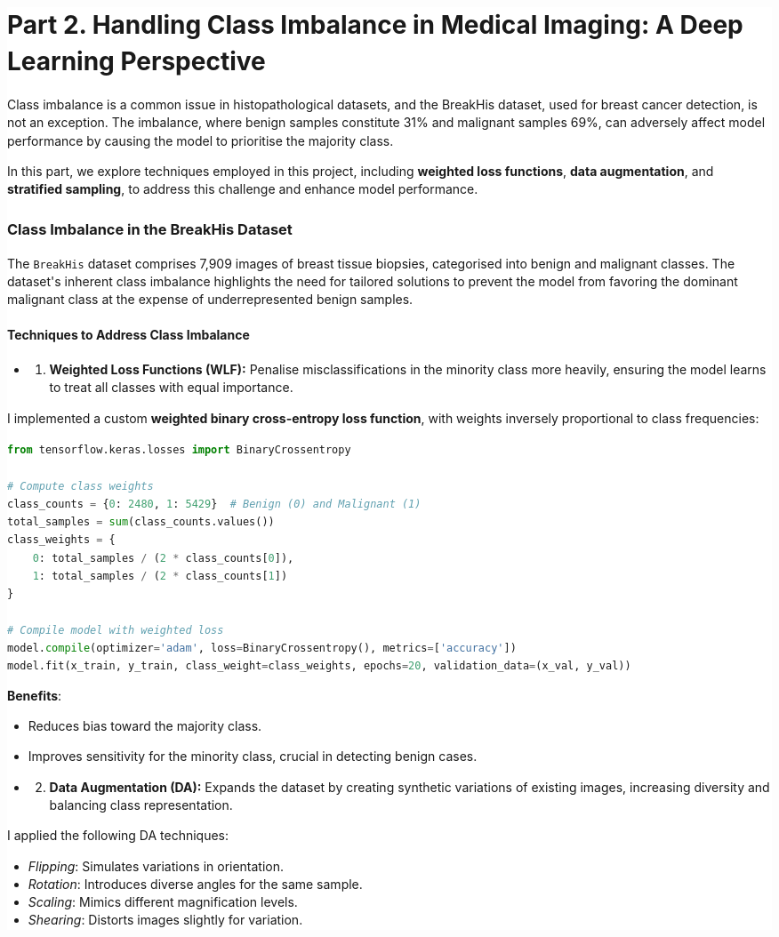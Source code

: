 # Part 2. Handling Class Imbalance in Medical Imaging: A Deep Learning Perspective
Class imbalance is a common issue in histopathological datasets, and the BreakHis dataset, used for breast cancer detection, is not an exception. The imbalance, where benign samples constitute 31% and malignant samples 69%, can adversely affect model performance by causing the model to prioritise the majority class. 

In this part, we explore techniques employed in this project, including **weighted loss functions**, **data augmentation**, and **stratified sampling**, to address this challenge and enhance model performance.

### Class Imbalance in the BreakHis Dataset

The `BreakHis` dataset comprises 7,909 images of breast tissue biopsies, categorised into benign and malignant classes. The dataset's inherent class imbalance highlights the need for tailored solutions to prevent the model from favoring the dominant malignant class at the expense of underrepresented benign samples.


#### Techniques to Address Class Imbalance

 - 1. **Weighted Loss Functions (WLF):** Penalise misclassifications in the minority class more heavily, ensuring the model learns to treat all classes with equal importance. 

I implemented a custom **weighted binary cross-entropy loss function**, with weights inversely proportional to class frequencies:

```python
from tensorflow.keras.losses import BinaryCrossentropy

# Compute class weights
class_counts = {0: 2480, 1: 5429}  # Benign (0) and Malignant (1)
total_samples = sum(class_counts.values())
class_weights = {
    0: total_samples / (2 * class_counts[0]),
    1: total_samples / (2 * class_counts[1])
}

# Compile model with weighted loss
model.compile(optimizer='adam', loss=BinaryCrossentropy(), metrics=['accuracy'])
model.fit(x_train, y_train, class_weight=class_weights, epochs=20, validation_data=(x_val, y_val))
```

**Benefits**:
- Reduces bias toward the majority class.
- Improves sensitivity for the minority class, crucial in detecting benign cases.


 - 2. **Data Augmentation (DA):** Expands the dataset by creating synthetic variations of existing images, increasing diversity and balancing class representation.

I applied the following DA techniques:
- *Flipping*: Simulates variations in orientation.
- *Rotation*: Introduces diverse angles for the same sample.
- *Scaling*: Mimics different magnification levels.
- *Shearing*: Distorts images slightly for variation.
